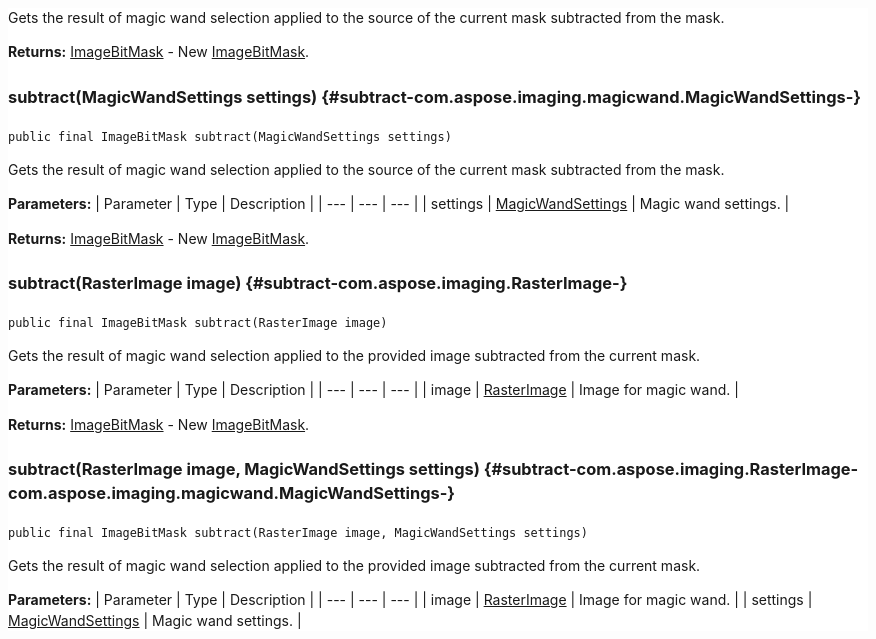 
Gets the result of magic wand selection applied to the source of the current mask subtracted from the mask.

**Returns:**
[ImageBitMask](../../com.aspose.imaging.magicwand.imagemasks/imagebitmask) - New [ImageBitMask](../../com.aspose.imaging.magicwand.imagemasks/imagebitmask).
### subtract(MagicWandSettings settings) {#subtract-com.aspose.imaging.magicwand.MagicWandSettings-}
```
public final ImageBitMask subtract(MagicWandSettings settings)
```


Gets the result of magic wand selection applied to the source of the current mask subtracted from the mask.

**Parameters:**
| Parameter | Type | Description |
| --- | --- | --- |
| settings | [MagicWandSettings](../../com.aspose.imaging.magicwand/magicwandsettings) | Magic wand settings. |

**Returns:**
[ImageBitMask](../../com.aspose.imaging.magicwand.imagemasks/imagebitmask) - New [ImageBitMask](../../com.aspose.imaging.magicwand.imagemasks/imagebitmask).
### subtract(RasterImage image) {#subtract-com.aspose.imaging.RasterImage-}
```
public final ImageBitMask subtract(RasterImage image)
```


Gets the result of magic wand selection applied to the provided image subtracted from the current mask.

**Parameters:**
| Parameter | Type | Description |
| --- | --- | --- |
| image | [RasterImage](../../com.aspose.imaging/rasterimage) | Image for magic wand. |

**Returns:**
[ImageBitMask](../../com.aspose.imaging.magicwand.imagemasks/imagebitmask) - New [ImageBitMask](../../com.aspose.imaging.magicwand.imagemasks/imagebitmask).
### subtract(RasterImage image, MagicWandSettings settings) {#subtract-com.aspose.imaging.RasterImage-com.aspose.imaging.magicwand.MagicWandSettings-}
```
public final ImageBitMask subtract(RasterImage image, MagicWandSettings settings)
```


Gets the result of magic wand selection applied to the provided image subtracted from the current mask.

**Parameters:**
| Parameter | Type | Description |
| --- | --- | --- |
| image | [RasterImage](../../com.aspose.imaging/rasterimage) | Image for magic wand. |
| settings | [MagicWandSettings](../../com.aspose.imaging.magicwand/magicwandsettings) | Magic wand settings. |
